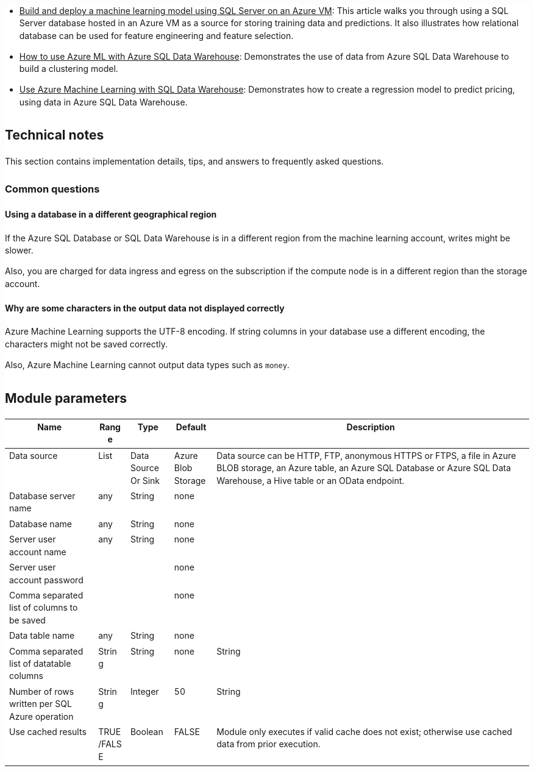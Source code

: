 + [Build and deploy a machine learning model using SQL Server on an Azure VM](https://docs.microsoft.com/azure/machine-learning/team-data-science-process/walkthroughs-sql-data-warehouse): This article walks you through using a SQL Server database hosted in an Azure VM as a source for storing training data and predictions. It also illustrates how relational database can be used for feature engineering and feature selection.

+ [How to use Azure ML with Azure SQL Data Warehouse](https://blogs.technet.microsoft.com/machinelearning/2016/03/08/how-to-use-azure-ml-with-azure-sql-data-warehouse): Demonstrates the use of data from Azure SQL Data Warehouse to build a clustering model.

+ [Use Azure Machine Learning with SQL Data Warehouse](https://azure.microsoft.com/documentation/articles/sql-data-warehouse-integrate-azure-machine-learning/): Demonstrates how to create a regression model to predict pricing, using data in Azure SQL Data Warehouse.

## Technical notes

This section contains implementation details, tips, and answers to frequently asked questions.

### Common questions

#### Using a database in a different geographical region

If the Azure SQL Database or SQL Data Warehouse is in a different region from the machine learning account, writes might be slower.

Also, you are charged for data ingress and egress on the subscription if the compute node is in a different region than the storage account.

#### Why are some characters in the output data not displayed correctly

Azure Machine Learning supports the UTF-8 encoding. If string columns in your database use a different encoding, the characters might not be saved correctly.

Also, Azure Machine Learning cannot output data types such as `money`.

## Module parameters

|Name|Range|Type|Default|Description|  
|----------|-----------|----------|-------------|-----------------|  
|Data source|List|Data Source Or Sink|Azure Blob Storage|Data source can be HTTP, FTP, anonymous HTTPS or FTPS, a file in Azure BLOB storage, an Azure table, an Azure SQL Database or Azure SQL Data Warehouse, a Hive table or an OData endpoint.|  
|Database server name|any|String|none||  
|Database name|any|String|none||  
|Server user account name|any|String|none||  
|Server user account password|||none||  
|Comma separated list of columns to be saved|||none||  
|Data table name|any|String|none||  
|Comma separated list of datatable columns|String|String|none|String|  
|Number of rows written per SQL Azure operation|String|Integer|50|String|  
|Use cached results|TRUE/FALSE|Boolean|FALSE|Module only executes if valid cache does not exist; otherwise use cached data from prior execution.|  
